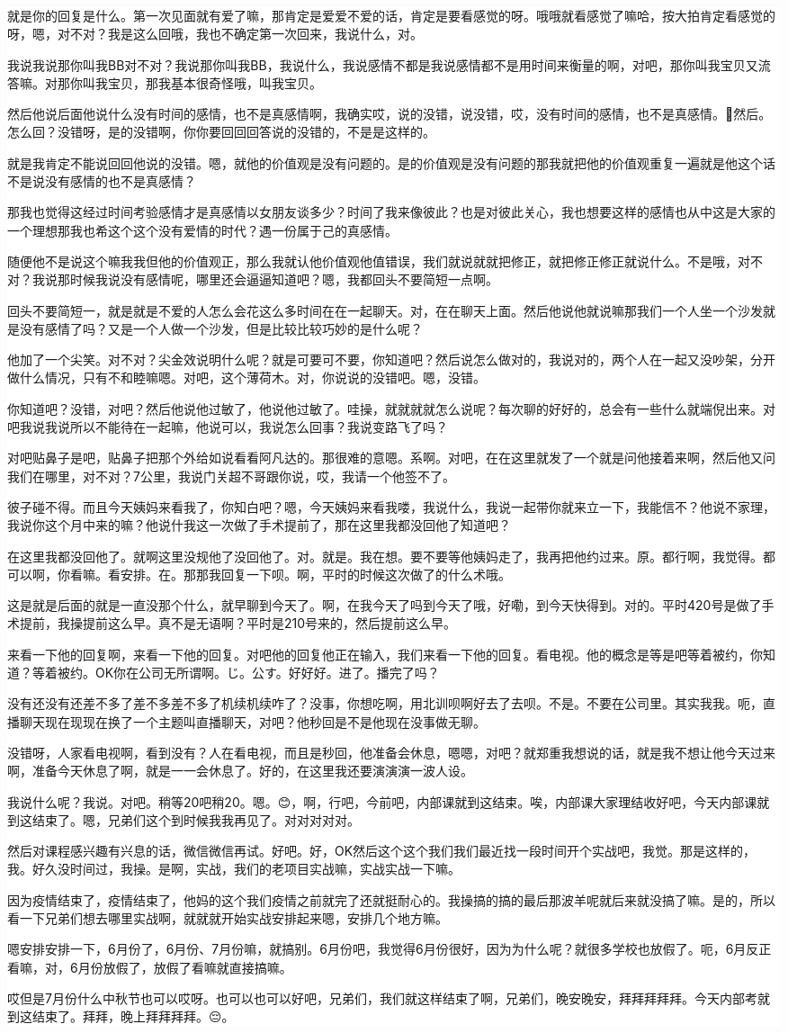 就是你的回复是什么。第一次见面就有爱了嘛，那肯定是爱爱不爱的话，肯定是要看感觉的呀。哦哦就看感觉了嘛哈，按大拍肯定看感觉的呀，嗯，对不对？我是这么回哦，我也不确定第一次回来，我说什么，对。

我说我说那你叫我BB对不对？我说那你叫我BB，我说什么，我说感情不都是我说感情都不是用时间来衡量的啊，对吧，那你叫我宝贝又流答嘛。对那你叫我宝贝，那我基本很奇怪哦，叫我宝贝。

然后他说后面他说什么没有时间的感情，也不是真感情啊，我确实哎，说的没错，说没错，哎，没有时间的感情，也不是真感情。🤧然后。怎么回？没错呀，是的没错啊，你你要回回回答说的没错的，不是是这样的。

就是我肯定不能说回回他说的没错。嗯，就他的价值观是没有问题的。是的价值观是没有问题的那我就把他的价值观重复一遍就是他这个话不是说没有感情的也不是真感情？

那我也觉得这经过时间考验感情才是真感情以女朋友谈多少？时间了我来像彼此？也是对彼此关心，我也想要这样的感情也从中这是大家的一个理想那我也希这个这个没有爱情的时代？遇一份属于己的真感情。

随便他不是说这个嘛我我但他的价值观正，那么我就认他价值观他值错误，我们就说就就把修正，就把修正修正就说什么。不是哦，对不对？我说那时候我说没有感情呢，哪里还会逼逼知道吧？嗯，我都回头不要简短一点啊。

回头不要简短一，就是就是不爱的人怎么会花这么多时间在在一起聊天。对，在在聊天上面。然后他说他就说嘛那我们一个人坐一个沙发就是没有感情了吗？又是一个人做一个沙发，但是比较比较巧妙的是什么呢？

他加了一个尖笑。对不对？尖金效说明什么呢？就是可要可不要，你知道吧？然后说怎么做对的，我说对的，两个人在一起又没吵架，分开做什么情况，只有不和睦嘛嗯。对吧，这个薄荷木。对，你说说的没错吧。嗯，没错。

你知道吧？没错，对吧？然后他说他过敏了，他说他过敏了。哇操，就就就就怎么说呢？每次聊的好好的，总会有一些什么就端倪出来。对吧我说我说所以不能待在一起嘛，他说可以，我说怎么回事？我说变路飞了吗？

对吧贴鼻子是吧，贴鼻子把那个外给如说看看阿凡达的。那很难的意嗯。系啊。对吧，在在这里就发了一个就是问他接着来啊，然后他又问我们在哪里，对不对？7公里，我说门关超不哥跟你说，哎，我请一个他签不了。

彼子碰不得。而且今天姨妈来看我了，你知白吧？嗯，今天姨妈来看我喽，我说什么，我说一起带你就来立一下，我能信不？他说不家理，我说你这个月中来的嘛？他说什我这一次做了手术提前了，那在这里我都没回他了知道吧？

在这里我都没回他了。就啊这里没规他了没回他了。对。就是。我在想。要不要等他姨妈走了，我再把他约过来。原。都行啊，我觉得。都可以啊，你看嘛。看安排。在。那那我回复一下呗。啊，平时的时候这次做了的什么术哦。

这是就是后面的就是一直没那个什么，就早聊到今天了。啊，在我今天了吗到今天了哦，好嘞，到今天快得到。对的。平时420号是做了手术提前，我操提前这么早。真不是无语啊？平时是210号来的，然后提前这么早。

来看一下他的回复啊，来看一下他的回复。对吧他的回复他正在输入，我们来看一下他的回复。看电视。他的概念是等是吧等着被约，你知道？等着被约。OK你在公司无所谓啊。じ。公す。好好好。进了。播完了吗？

没有还没有还差不多了差不多差不多了机续机续咋了？没事，你想吃啊，用北训呗啊好去了去呗。不是。不要在公司里。其实我我。呃，直播聊天现在现现在换了一个主题叫直播聊天，对吧？他秒回是不是他现在没事做无聊。

没错呀，人家看电视啊，看到没有？人在看电视，而且是秒回，他准备会休息，嗯嗯，对吧？就郑重我想说的话，就是我不想让他今天过来啊，准备今天休息了啊，就是一一会休息了。好的，在这里我还要演演演一波人设。

我说什么呢？我说。对吧。稍等20吧稍20。嗯。😊，啊，行吧，今前吧，内部课就到这结束。唉，内部课大家理结收好吧，今天内部课就到这结束了。嗯，兄弟们这个到时候我我再见了。对对对对对。

然后对课程感兴趣有兴息的话，微信微信再试。好吧。好，OK然后这个这个我们我们最近找一段时间开个实战吧，我觉。那是这样的，我。好久没时间过，我操。是啊，实战，我们的老项目实战嘛，实战实战一下嘛。

因为疫情结束了，疫情结束了，他妈的这个我们疫情之前就完了还就挺耐心的。我操搞的搞的最后那波羊呢就后来就没搞了嘛。是的，所以看一下兄弟们想去哪里实战啊，就就就开始实战安排起来嗯，安排几个地方嘛。

嗯安排安排一下，6月份了，6月份、7月份嘛，就搞别。6月份吧，我觉得6月份很好，因为为什么呢？就很多学校也放假了。呃，6月反正看嘛，对，6月份放假了，放假了看嘛就直接搞嘛。

哎但是7月份什么中秋节也可以哎呀。也可以也可以好吧，兄弟们，我们就这样结束了啊，兄弟们，晚安晚安，拜拜拜拜拜。今天内部考就到这结束了。拜拜，晚上拜拜拜拜。😔。

